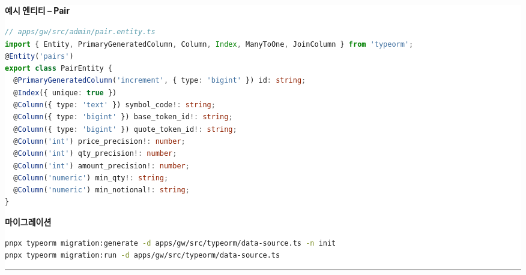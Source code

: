 **예시 엔티티 – Pair**
```ts
// apps/gw/src/admin/pair.entity.ts
import { Entity, PrimaryGeneratedColumn, Column, Index, ManyToOne, JoinColumn } from 'typeorm';
@Entity('pairs')
export class PairEntity {
  @PrimaryGeneratedColumn('increment', { type: 'bigint' }) id: string;
  @Index({ unique: true })
  @Column({ type: 'text' }) symbol_code!: string;
  @Column({ type: 'bigint' }) base_token_id!: string;
  @Column({ type: 'bigint' }) quote_token_id!: string;
  @Column('int') price_precision!: number;
  @Column('int') qty_precision!: number;
  @Column('int') amount_precision!: number;
  @Column('numeric') min_qty!: string;
  @Column('numeric') min_notional!: string;
}
```

**마이그레이션**
```bash
pnpx typeorm migration:generate -d apps/gw/src/typeorm/data-source.ts -n init
pnpx typeorm migration:run -d apps/gw/src/typeorm/data-source.ts
```

---

